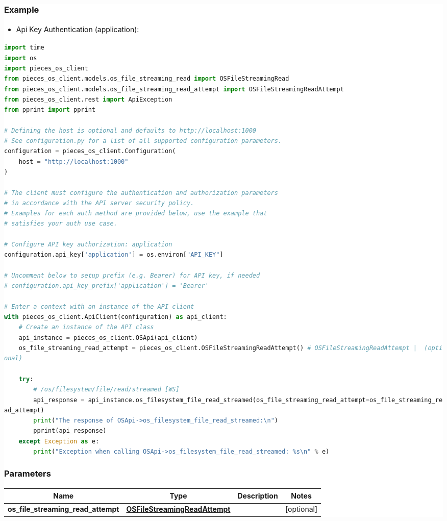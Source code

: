 ### Example

* Api Key Authentication (application):
```python
import time
import os
import pieces_os_client
from pieces_os_client.models.os_file_streaming_read import OSFileStreamingRead
from pieces_os_client.models.os_file_streaming_read_attempt import OSFileStreamingReadAttempt
from pieces_os_client.rest import ApiException
from pprint import pprint

# Defining the host is optional and defaults to http://localhost:1000
# See configuration.py for a list of all supported configuration parameters.
configuration = pieces_os_client.Configuration(
    host = "http://localhost:1000"
)

# The client must configure the authentication and authorization parameters
# in accordance with the API server security policy.
# Examples for each auth method are provided below, use the example that
# satisfies your auth use case.

# Configure API key authorization: application
configuration.api_key['application'] = os.environ["API_KEY"]

# Uncomment below to setup prefix (e.g. Bearer) for API key, if needed
# configuration.api_key_prefix['application'] = 'Bearer'

# Enter a context with an instance of the API client
with pieces_os_client.ApiClient(configuration) as api_client:
    # Create an instance of the API class
    api_instance = pieces_os_client.OSApi(api_client)
    os_file_streaming_read_attempt = pieces_os_client.OSFileStreamingReadAttempt() # OSFileStreamingReadAttempt |  (optional)

    try:
        # /os/filesystem/file/read/streamed [WS]
        api_response = api_instance.os_filesystem_file_read_streamed(os_file_streaming_read_attempt=os_file_streaming_read_attempt)
        print("The response of OSApi->os_filesystem_file_read_streamed:\n")
        pprint(api_response)
    except Exception as e:
        print("Exception when calling OSApi->os_filesystem_file_read_streamed: %s\n" % e)
```



### Parameters

Name | Type | Description  | Notes
------------- | ------------- | ------------- | -------------
 **os_file_streaming_read_attempt** | [**OSFileStreamingReadAttempt**](OSFileStreamingReadAttempt.md)|  | [optional] 
